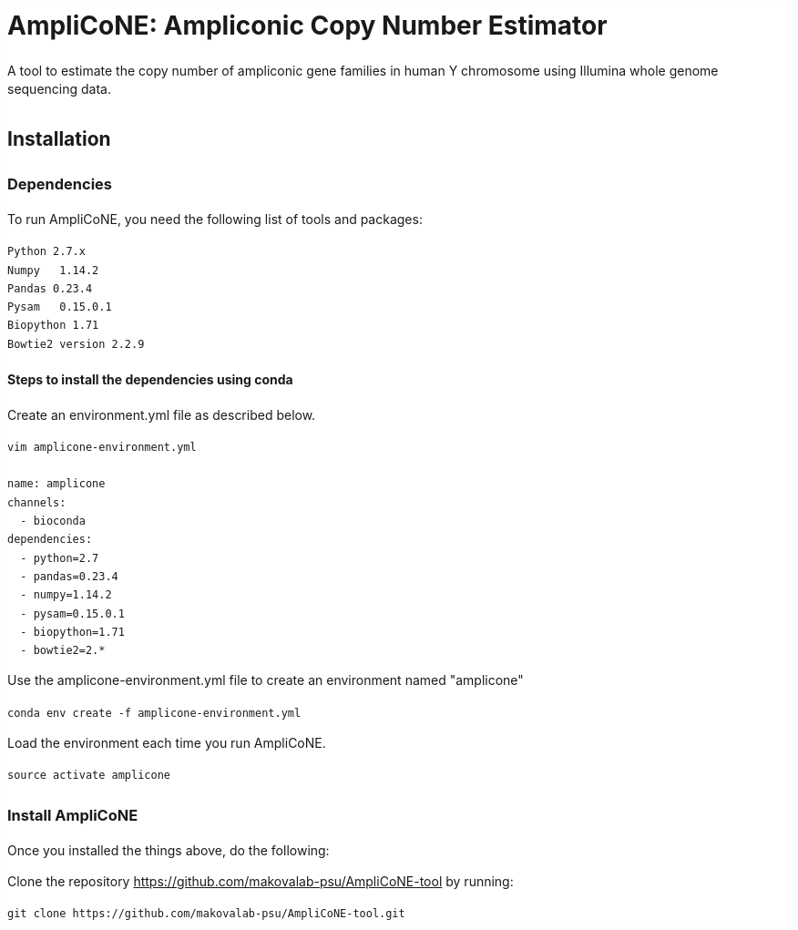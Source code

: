 # AmpliCoNE: Ampliconic Copy Number Estimator

A tool to estimate the copy number of ampliconic gene families in human Y chromosome using Illumina whole genome sequencing data.


## Installation

### Dependencies
To run AmpliCoNE, you need the following list of tools and packages:
```
Python 2.7.x
Numpy	1.14.2
Pandas 0.23.4	
Pysam	0.15.0.1
Biopython 1.71
Bowtie2 version 2.2.9 
```

#### Steps to install the dependencies using conda 

Create an environment.yml file as described below.
```
vim amplicone-environment.yml

name: amplicone
channels:
  - bioconda
dependencies:
  - python=2.7
  - pandas=0.23.4
  - numpy=1.14.2
  - pysam=0.15.0.1
  - biopython=1.71
  - bowtie2=2.*
```
Use the amplicone-environment.yml file to create an environment named "amplicone"
```
conda env create -f amplicone-environment.yml
```
Load the environment each time you run AmpliCoNE.
```
source activate amplicone
```

### Install AmpliCoNE

Once you installed the things above, do the following:

Clone the repository https://github.com/makovalab-psu/AmpliCoNE-tool by running:
```
git clone https://github.com/makovalab-psu/AmpliCoNE-tool.git
```
